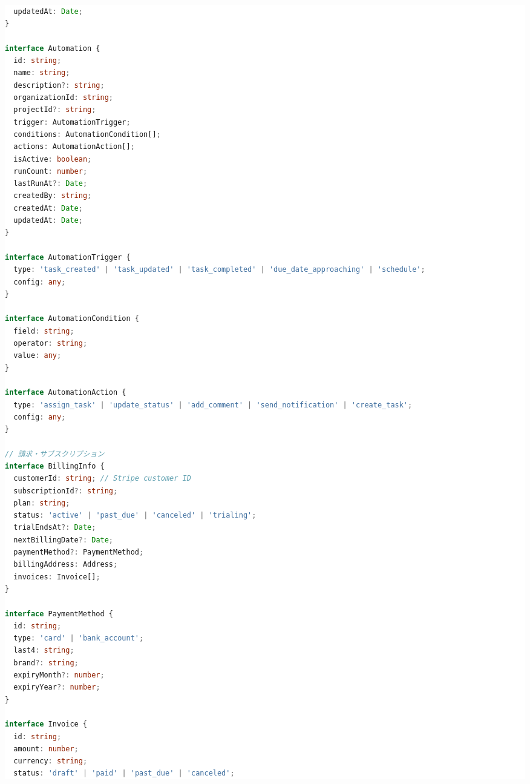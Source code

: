 ```typescript
  updatedAt: Date;
}

interface Automation {
  id: string;
  name: string;
  description?: string;
  organizationId: string;
  projectId?: string;
  trigger: AutomationTrigger;
  conditions: AutomationCondition[];
  actions: AutomationAction[];
  isActive: boolean;
  runCount: number;
  lastRunAt?: Date;
  createdBy: string;
  createdAt: Date;
  updatedAt: Date;
}

interface AutomationTrigger {
  type: 'task_created' | 'task_updated' | 'task_completed' | 'due_date_approaching' | 'schedule';
  config: any;
}

interface AutomationCondition {
  field: string;
  operator: string;
  value: any;
}

interface AutomationAction {
  type: 'assign_task' | 'update_status' | 'add_comment' | 'send_notification' | 'create_task';
  config: any;
}

// 請求・サブスクリプション
interface BillingInfo {
  customerId: string; // Stripe customer ID
  subscriptionId?: string;
  plan: string;
  status: 'active' | 'past_due' | 'canceled' | 'trialing';
  trialEndsAt?: Date;
  nextBillingDate?: Date;
  paymentMethod?: PaymentMethod;
  billingAddress: Address;
  invoices: Invoice[];
}

interface PaymentMethod {
  id: string;
  type: 'card' | 'bank_account';
  last4: string;
  brand?: string;
  expiryMonth?: number;
  expiryYear?: number;
}

interface Invoice {
  id: string;
  amount: number;
  currency: string;
  status: 'draft' | 'paid' | 'past_due' | 'canceled';
```